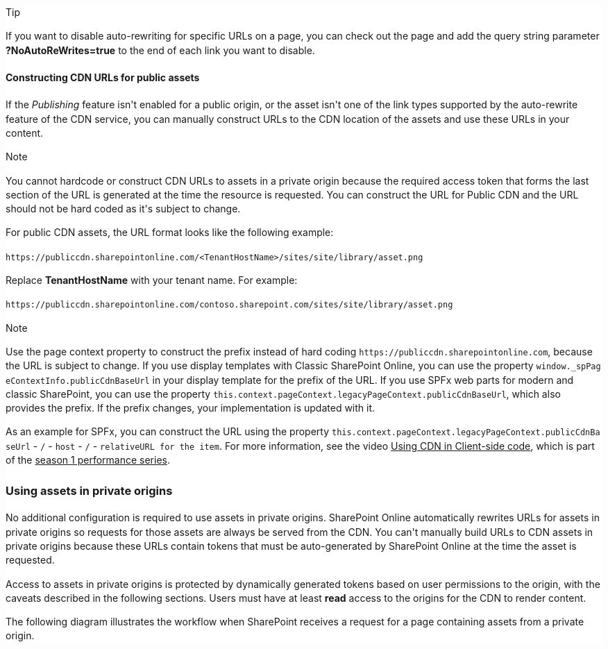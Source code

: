 > [!TIP]
> If you want to disable auto-rewriting for specific URLs on a page, you can check out the page and add the query string parameter **?NoAutoReWrites=true** to the end of each link you want to disable.

#### Constructing CDN URLs for public assets

If the _Publishing_ feature isn't enabled for a public origin, or the asset isn't one of the link types supported by the auto-rewrite feature of the CDN service, you can manually construct URLs to the CDN location of the assets and use these URLs in your content.

> [!NOTE]
> You cannot hardcode or construct CDN URLs to assets in a private origin because the required access token that forms the last section of the URL is generated at the time the resource is requested. You can construct the URL for Public CDN and the URL should not be hard coded as it's subject to change.

For public CDN assets, the URL format looks like the following example:

```http
https://publiccdn.sharepointonline.com/<TenantHostName>/sites/site/library/asset.png
```

Replace **TenantHostName** with your tenant name. For example:

```http
https://publiccdn.sharepointonline.com/contoso.sharepoint.com/sites/site/library/asset.png
```

> [!NOTE]
> Use the page context property to construct the prefix instead of hard coding `https://publiccdn.sharepointonline.com`, because the URL is subject to change. If you use display templates with Classic SharePoint Online, you can use the property `window._spPageContextInfo.publicCdnBaseUrl` in your display template for the prefix of the URL. If you use SPFx web parts for modern and classic SharePoint, you can use the property `this.context.pageContext.legacyPageContext.publicCdnBaseUrl`, which also provides the prefix. If the prefix changes, your implementation is updated with it.
>
> As an example for SPFx, you can construct the URL using the property `this.context.pageContext.legacyPageContext.publicCdnBaseUrl` - `/` - `host` - `/` - `relativeURL for the item`. For more information, see the video [Using CDN in Client-side code](https://youtu.be/IH1RbQlbhIA), which is part of the [season 1 performance series](https://aka.ms/sppnp-perfvideos).

### Using assets in private origins

No additional configuration is required to use assets in private origins. SharePoint Online automatically rewrites URLs for assets in private origins so requests for those assets are always be served from the CDN. You can't manually build URLs to CDN assets in private origins because these URLs contain tokens that must be auto-generated by SharePoint Online at the time the asset is requested.

Access to assets in private origins is protected by dynamically generated tokens based on user permissions to the origin, with the caveats described in the following sections. Users must have at least **read** access to the origins for the CDN to render content.

The following diagram illustrates the workflow when SharePoint receives a request for a page containing assets from a private origin.
